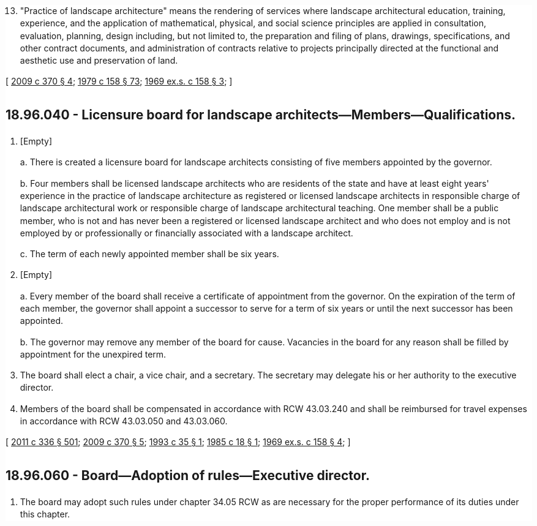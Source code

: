 13. "Practice of landscape architecture" means the rendering of services where landscape architectural education, training, experience, and the application of mathematical, physical, and social science principles are applied in consultation, evaluation, planning, design including, but not limited to, the preparation and filing of plans, drawings, specifications, and other contract documents, and administration of contracts relative to projects principally directed at the functional and aesthetic use and preservation of land.

\[ [2009 c 370 § 4](https://lawfilesext.leg.wa.gov/biennium/2009-10/Pdf/Bills/Session%20Laws/Senate/5273-S.SL.pdf?cite=2009%20c%20370%20§%204); [1979 c 158 § 73](https://leg.wa.gov/CodeReviser/documents/sessionlaw/1979c158.pdf?cite=1979%20c%20158%20§%2073); [1969 ex.s. c 158 § 3](https://leg.wa.gov/CodeReviser/documents/sessionlaw/1969ex1c158.pdf?cite=1969%20ex.s.%20c%20158%20§%203); \]

## 18.96.040 - Licensure board for landscape architects—Members—Qualifications.
1. [Empty]

   a. There is created a licensure board for landscape architects consisting of five members appointed by the governor.

   b. Four members shall be licensed landscape architects who are residents of the state and have at least eight years' experience in the practice of landscape architecture as registered or licensed landscape architects in responsible charge of landscape architectural work or responsible charge of landscape architectural teaching. One member shall be a public member, who is not and has never been a registered or licensed landscape architect and who does not employ and is not employed by or professionally or financially associated with a landscape architect.

   c. The term of each newly appointed member shall be six years.

2. [Empty]

   a. Every member of the board shall receive a certificate of appointment from the governor. On the expiration of the term of each member, the governor shall appoint a successor to serve for a term of six years or until the next successor has been appointed.

   b. The governor may remove any member of the board for cause. Vacancies in the board for any reason shall be filled by appointment for the unexpired term.

3. The board shall elect a chair, a vice chair, and a secretary. The secretary may delegate his or her authority to the executive director.

4. Members of the board shall be compensated in accordance with RCW 43.03.240 and shall be reimbursed for travel expenses in accordance with RCW 43.03.050 and 43.03.060.

\[ [2011 c 336 § 501](https://lawfilesext.leg.wa.gov/biennium/2011-12/Pdf/Bills/Session%20Laws/Senate/5045.SL.pdf?cite=2011%20c%20336%20§%20501); [2009 c 370 § 5](https://lawfilesext.leg.wa.gov/biennium/2009-10/Pdf/Bills/Session%20Laws/Senate/5273-S.SL.pdf?cite=2009%20c%20370%20§%205); [1993 c 35 § 1](https://lawfilesext.leg.wa.gov/biennium/1993-94/Pdf/Bills/Session%20Laws/House/1643.SL.pdf?cite=1993%20c%2035%20§%201); [1985 c 18 § 1](https://leg.wa.gov/CodeReviser/documents/sessionlaw/1985c18.pdf?cite=1985%20c%2018%20§%201); [1969 ex.s. c 158 § 4](https://leg.wa.gov/CodeReviser/documents/sessionlaw/1969ex1c158.pdf?cite=1969%20ex.s.%20c%20158%20§%204); \]

## 18.96.060 - Board—Adoption of rules—Executive director.
1. The board may adopt such rules under chapter 34.05 RCW as are necessary for the proper performance of its duties under this chapter.
